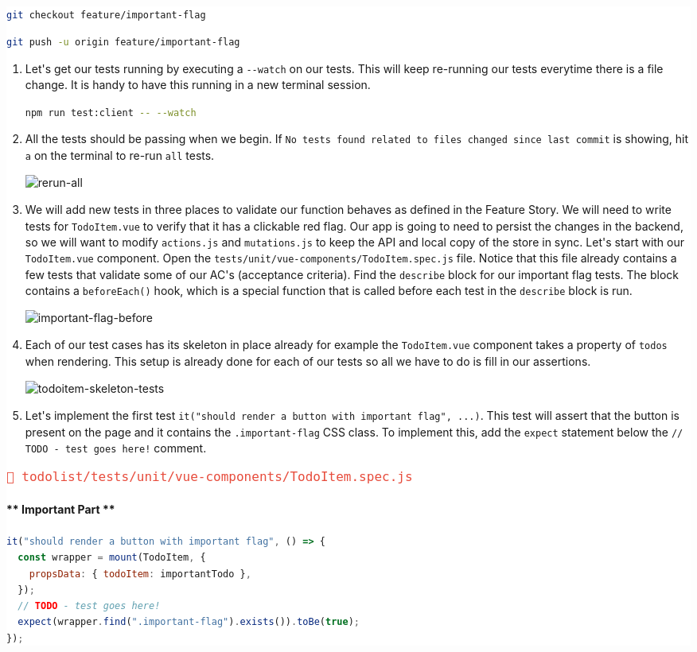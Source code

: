    ```bash
   git checkout feature/important-flag
   ```

   ```bash
   git push -u origin feature/important-flag
   ```

1. Let's get our tests running by executing a `--watch` on our tests. This will keep re-running our tests everytime there is a file change. It is handy to have this running in a new terminal session.

   ```bash
   npm run test:client -- --watch
   ```

1. All the tests should be passing when we begin. If `No tests found related to files changed since last commit` is showing, hit `a` on the terminal to re-run `all` tests.

   ![rerun-all](../images/exercise3/rerun-all.png)

1. We will add new tests in three places to validate our function behaves as defined in the Feature Story.
   We will need to write tests for `TodoItem.vue` to verify that it has a clickable red flag.
   Our app is going to need to persist the changes in the backend, so we will want to modify `actions.js` and `mutations.js` to keep the API and local copy of the store in sync.
   Let's start with our `TodoItem.vue` component. Open the `tests/unit/vue-components/TodoItem.spec.js` file.
   Notice that this file already contains a few tests that validate some of our AC's (acceptance criteria).
   Find the `describe` block for our important flag tests.
   The block contains a `beforeEach()` hook, which is a special function that is called before each test in the `describe` block is run.

   ![important-flag-before](../images/exercise3/important-flag-before.png)

1. Each of our test cases has its skeleton in place already for example the `TodoItem.vue` component takes a property of `todos` when rendering. This setup is already done for each of our tests so all we have to do is fill in our assertions.

   ![todoitem-skeleton-tests](../images/exercise3/todoitem-skeleton-tests.png)

1. Let's implement the first test `it("should render a button with important flag", ...)`. This test will assert that the button is present on the page and it contains the `.important-flag` CSS class.
   To implement this, add the `expect` statement below the `// TODO - test goes here!` comment.

<kbd><span style="color: #e74c3c; font-size: 12pt;">📝 todolist/tests/unit/vue-components/TodoItem.spec.js</span></kbd>



#### ** Important Part **

```javascript
it("should render a button with important flag", () => {
  const wrapper = mount(TodoItem, {
    propsData: { todoItem: importantTodo },
  });
  // TODO - test goes here!
  expect(wrapper.find(".important-flag").exists()).toBe(true);
});
```
